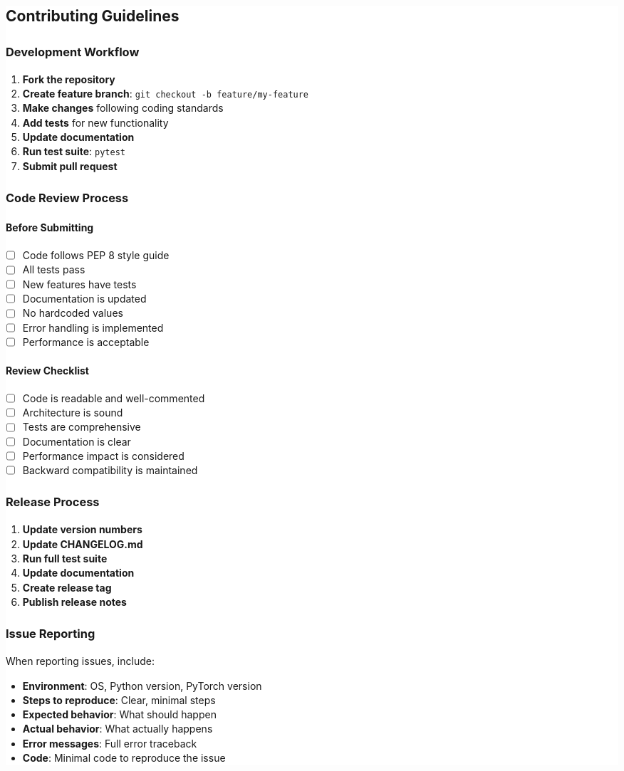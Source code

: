 ## Contributing Guidelines

### Development Workflow

1. **Fork the repository**
2. **Create feature branch**: `git checkout -b feature/my-feature`
3. **Make changes** following coding standards
4. **Add tests** for new functionality
5. **Update documentation**
6. **Run test suite**: `pytest`
7. **Submit pull request**

### Code Review Process

#### Before Submitting

- [ ] Code follows PEP 8 style guide
- [ ] All tests pass
- [ ] New features have tests
- [ ] Documentation is updated
- [ ] No hardcoded values
- [ ] Error handling is implemented
- [ ] Performance is acceptable

#### Review Checklist

- [ ] Code is readable and well-commented
- [ ] Architecture is sound
- [ ] Tests are comprehensive
- [ ] Documentation is clear
- [ ] Performance impact is considered
- [ ] Backward compatibility is maintained

### Release Process

1. **Update version numbers**
2. **Update CHANGELOG.md**
3. **Run full test suite**
4. **Update documentation**
5. **Create release tag**
6. **Publish release notes**

### Issue Reporting

When reporting issues, include:

- **Environment**: OS, Python version, PyTorch version
- **Steps to reproduce**: Clear, minimal steps
- **Expected behavior**: What should happen
- **Actual behavior**: What actually happens
- **Error messages**: Full error traceback
- **Code**: Minimal code to reproduce the issue

